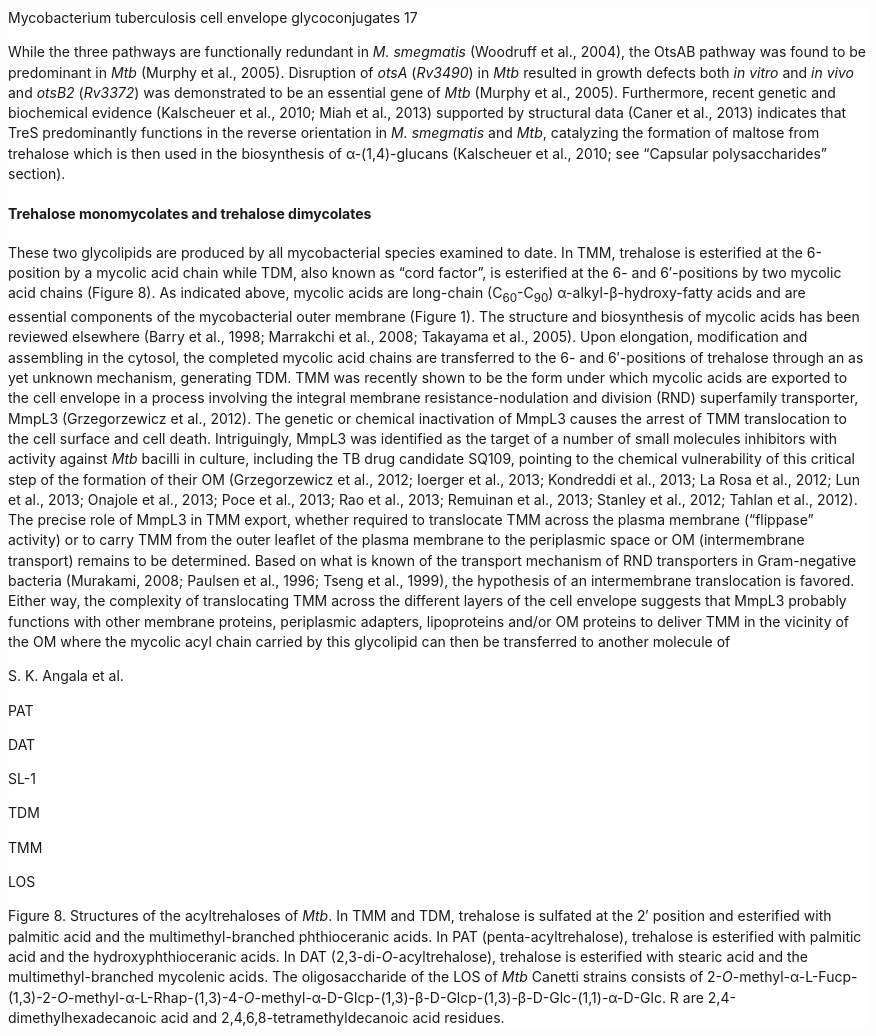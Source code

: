 Mycobacterium tuberculosis cell envelope glycoconjugates 17

While the three pathways are functionally redundant in *M. smegmatis* (Woodruff et al., 2004), the OtsAB pathway was found to be predominant in *Mtb* (Murphy et al., 2005). Disruption of *otsA* (*Rv3490*) in *Mtb* resulted in growth defects both *in vitro* and *in vivo* and *otsB2* (*Rv3372*) was demonstrated to be an essential gene of *Mtb* (Murphy et al., 2005). Furthermore, recent genetic and biochemical evidence (Kalscheuer et al., 2010; Miah et al., 2013) supported by structural data (Caner et al., 2013) indicates that TreS predominantly functions in the reverse orientation in *M. smegmatis* and *Mtb*, catalyzing the formation of maltose from trehalose which is then used in the biosynthesis of α-(1,4)-glucans (Kalscheuer et al., 2010; see “Capsular polysaccharides” section).

#### Trehalose monomycolates and trehalose dimycolates

These two glycolipids are produced by all mycobacterial species examined to date. In TMM, trehalose is esterified at the 6-position by a mycolic acid chain while TDM, also known as “cord factor”, is esterified at the 6- and 6′-positions by two mycolic acid chains (Figure 8). As indicated above, mycolic acids are long-chain (C<sub>60</sub>-C<sub>90</sub>) α-alkyl-β-hydroxy-fatty acids and are essential components of the mycobacterial outer membrane (Figure 1). The structure and biosynthesis of mycolic acids has been reviewed elsewhere (Barry et al., 1998; Marrakchi et al., 2008; Takayama et al., 2005). Upon elongation, modification and assembling in the cytosol, the completed mycolic acid chains are transferred to the 6- and 6′-positions of trehalose through an as yet unknown mechanism, generating TDM. TMM was recently shown to be the form under which mycolic acids are exported to the cell envelope in a process involving the integral membrane resistance-nodulation and division (RND) superfamily transporter, MmpL3 (Grzegorzewicz et al., 2012). The genetic or chemical inactivation of MmpL3 causes the arrest of TMM translocation to the cell surface and cell death. Intriguingly, MmpL3 was identified as the target of a number of small molecules inhibitors with activity against *Mtb* bacilli in culture, including the TB drug candidate SQ109, pointing to the chemical vulnerability of this critical step of the formation of their OM (Grzegorzewicz et al., 2012; Ioerger et al., 2013; Kondreddi et al., 2013; La Rosa et al., 2012; Lun et al., 2013; Onajole et al., 2013; Poce et al., 2013; Rao et al., 2013; Remuinan et al., 2013; Stanley et al., 2012; Tahlan et al., 2012). The precise role of MmpL3 in TMM export, whether required to translocate TMM across the plasma membrane (“flippase” activity) or to carry TMM from the outer leaflet of the plasma membrane to the periplasmic space or OM (intermembrane transport) remains to be determined. Based on what is known of the transport mechanism of RND transporters in Gram-negative bacteria (Murakami, 2008; Paulsen et al., 1996; Tseng et al., 1999), the hypothesis of an intermembrane translocation is favored. Either way, the complexity of translocating TMM across the different layers of the cell envelope suggests that MmpL3 probably functions with other membrane proteins, periplasmic adapters, lipoproteins and/or OM proteins to deliver TMM in the vicinity of the OM where the mycolic acyl chain carried by this glycolipid can then be transferred to another molecule of

S. K. Angala et al.

PAT

DAT

SL-1

TDM

TMM

LOS

Figure 8. Structures of the acyltrehaloses of *Mtb*. In TMM and TDM, trehalose is sulfated at the 2′ position and esterified with palmitic acid and the multimethyl-branched phthioceranic acids. In PAT (penta-acyltrehalose), trehalose is esterified with palmitic acid and the hydroxyphthioceranic acids. In DAT (2,3-di-*O*-acyltrehalose), trehalose is esterified with stearic acid and the multimethyl-branched mycolenic acids. The oligosaccharide of the LOS of *Mtb* Canetti strains consists of 2-*O*-methyl-α-L-Fucp-(1,3)-2-*O*-methyl-α-L-Rhap-(1,3)-4-*O*-methyl-α-D-Glcp-(1,3)-β-D-Glcp-(1,3)-β-D-Glc-(1,1)-α-D-Glc. R are 2,4-dimethylhexadecanoic acid and 2,4,6,8-tetramethyldecanoic acid residues.
